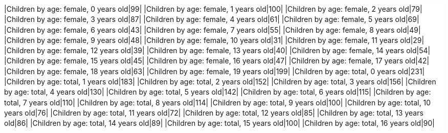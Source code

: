 |Children by age: female, 0 years old|99|
|Children by age: female, 1 years old|100|
|Children by age: female, 2 years old|79|
|Children by age: female, 3 years old|87|
|Children by age: female, 4 years old|61|
|Children by age: female, 5 years old|69|
|Children by age: female, 6 years old|43|
|Children by age: female, 7 years old|55|
|Children by age: female, 8 years old|49|
|Children by age: female, 9 years old|48|
|Children by age: female, 10 years old|31|
|Children by age: female, 11 years old|29|
|Children by age: female, 12 years old|39|
|Children by age: female, 13 years old|40|
|Children by age: female, 14 years old|54|
|Children by age: female, 15 years old|45|
|Children by age: female, 16 years old|47|
|Children by age: female, 17 years old|42|
|Children by age: female, 18 years old|63|
|Children by age: female, 19 years old|199|
|Children by age: total, 0 years old|231|
|Children by age: total, 1 years old|183|
|Children by age: total, 2 years old|152|
|Children by age: total, 3 years old|156|
|Children by age: total, 4 years old|130|
|Children by age: total, 5 years old|142|
|Children by age: total, 6 years old|115|
|Children by age: total, 7 years old|110|
|Children by age: total, 8 years old|114|
|Children by age: total, 9 years old|100|
|Children by age: total, 10 years old|76|
|Children by age: total, 11 years old|72|
|Children by age: total, 12 years old|85|
|Children by age: total, 13 years old|86|
|Children by age: total, 14 years old|89|
|Children by age: total, 15 years old|100|
|Children by age: total, 16 years old|90|